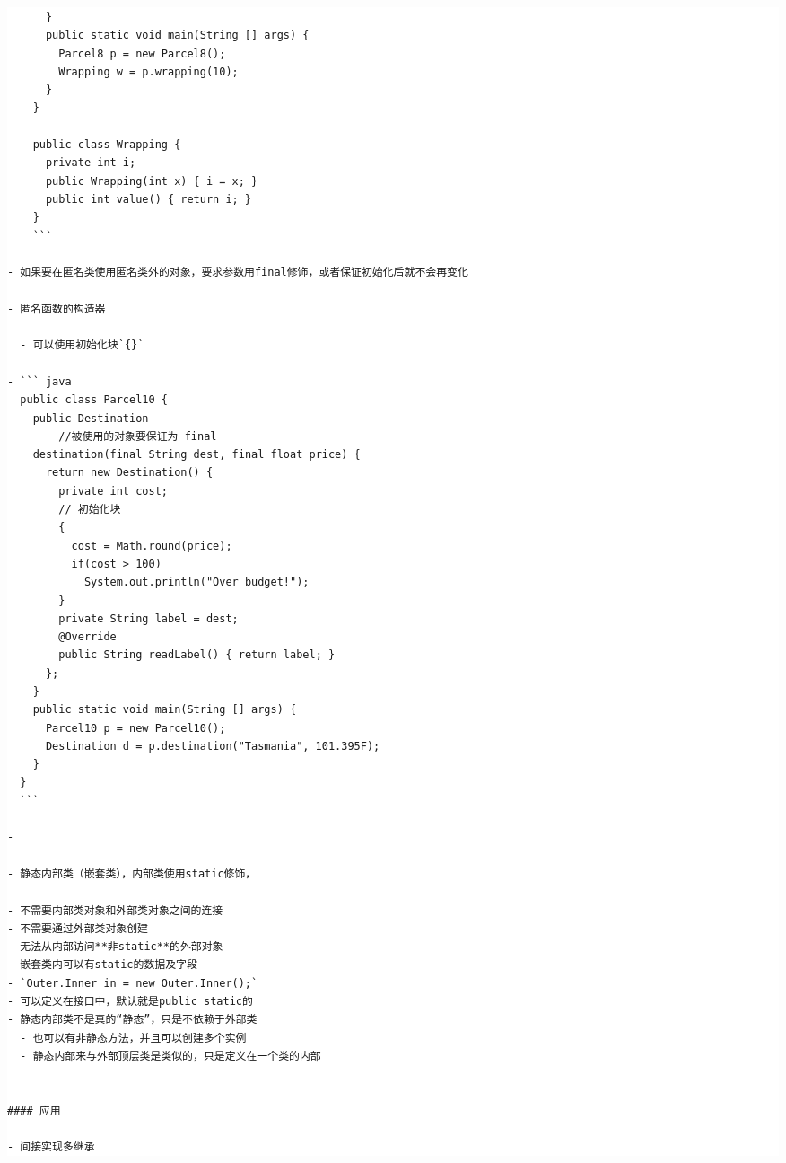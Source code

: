   ```
        }
        public static void main(String [] args) {
          Parcel8 p = new Parcel8();
          Wrapping w = p.wrapping(10);
        }
      }
      
      public class Wrapping {
        private int i;
        public Wrapping(int x) { i = x; }
        public int value() { return i; }
      }
      ```

  - 如果要在匿名类使用匿名类外的对象，要求参数用final修饰，或者保证初始化后就不会再变化

  - 匿名函数的构造器

    - 可以使用初始化块`{}`

  - ``` java
    public class Parcel10 {
      public Destination
          //被使用的对象要保证为 final
      destination(final String dest, final float price) {
        return new Destination() {
          private int cost;
          // 初始化块
          {
            cost = Math.round(price);
            if(cost > 100)
              System.out.println("Over budget!");
          }
          private String label = dest;
          @Override
          public String readLabel() { return label; }
        };
      }
      public static void main(String [] args) {
        Parcel10 p = new Parcel10();
        Destination d = p.destination("Tasmania", 101.395F);
      }
    }
    ```

  - 

- 静态内部类（嵌套类），内部类使用static修饰，

  - 不需要内部类对象和外部类对象之间的连接
  - 不需要通过外部类对象创建
  - 无法从内部访问**非static**的外部对象
  - 嵌套类内可以有static的数据及字段          
  - `Outer.Inner in = new Outer.Inner();`
  - 可以定义在接口中，默认就是public static的
  - 静态内部类不是真的“静态”，只是不依赖于外部类
    - 也可以有非静态方法，并且可以创建多个实例
    - 静态内部来与外部顶层类是类似的，只是定义在一个类的内部


#### 应用

- 间接实现多继承
  ```